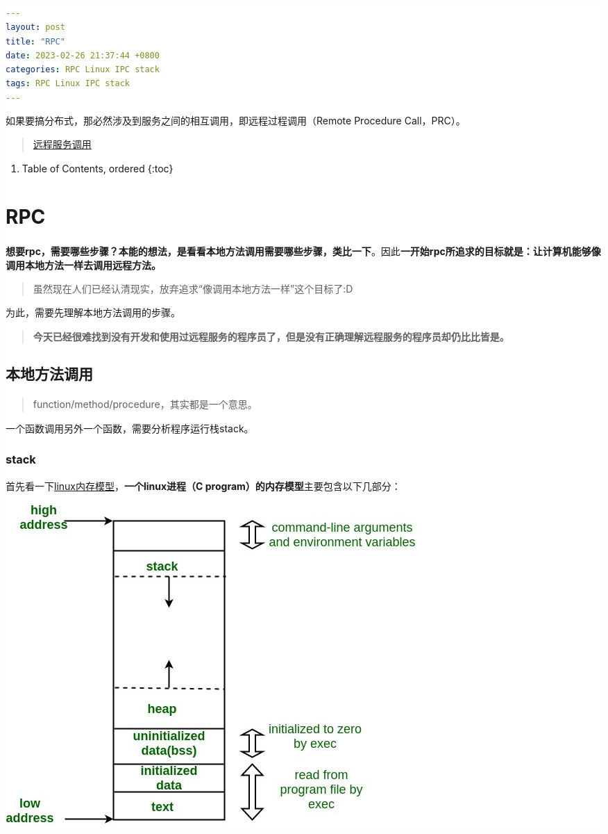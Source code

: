 ```yaml
---
layout: post
title: "RPC"
date: 2023-02-26 21:37:44 +0800
categories: RPC Linux IPC stack
tags: RPC Linux IPC stack
---
```


如果要搞分布式，那必然涉及到服务之间的相互调用，即远程过程调用（Remote Procedure Call，PRC）。

> [远程服务调用](https://icyfenix.cn/architect-perspective/general-architecture/api-style/)

1. Table of Contents, ordered
{:toc}

# RPC
**想要rpc，需要哪些步骤？本能的想法，是看看本地方法调用需要哪些步骤，类比一下**。因此**一开始rpc所追求的目标就是：让计算机能够像调用本地方法一样去调用远程方法。**

> 虽然现在人们已经认清现实，放弃追求“像调用本地方法一样”这个目标了:D

为此，需要先理解本地方法调用的步骤。

> **今天已经很难找到没有开发和使用过远程服务的程序员了，但是没有正确理解远程服务的程序员却仍比比皆是。**

## 本地方法调用

> function/method/procedure，其实都是一个意思。

一个函数调用另外一个函数，需要分析程序运行栈stack。

### stack
首先看一下[linux内存模型](https://www.geeksforgeeks.org/memory-layout-of-c-program/)，**一个linux进程（C program）的内存模型**主要包含以下几部分：

![linux memory](/assets/screenshots/linux/memory/memoryLayoutC.jpg)
